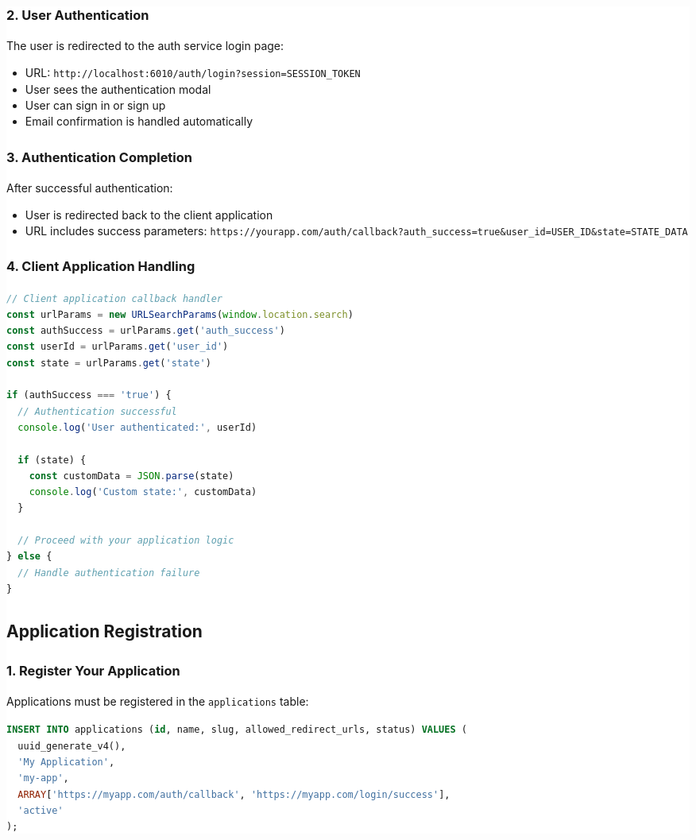 ### 2. User Authentication

The user is redirected to the auth service login page:
- URL: `http://localhost:6010/auth/login?session=SESSION_TOKEN`
- User sees the authentication modal
- User can sign in or sign up
- Email confirmation is handled automatically

### 3. Authentication Completion

After successful authentication:
- User is redirected back to the client application
- URL includes success parameters: `https://yourapp.com/auth/callback?auth_success=true&user_id=USER_ID&state=STATE_DATA`

### 4. Client Application Handling

```javascript
// Client application callback handler
const urlParams = new URLSearchParams(window.location.search)
const authSuccess = urlParams.get('auth_success')
const userId = urlParams.get('user_id')
const state = urlParams.get('state')

if (authSuccess === 'true') {
  // Authentication successful
  console.log('User authenticated:', userId)
  
  if (state) {
    const customData = JSON.parse(state)
    console.log('Custom state:', customData)
  }
  
  // Proceed with your application logic
} else {
  // Handle authentication failure
}
```

## Application Registration

### 1. Register Your Application

Applications must be registered in the `applications` table:

```sql
INSERT INTO applications (id, name, slug, allowed_redirect_urls, status) VALUES (
  uuid_generate_v4(),
  'My Application',
  'my-app',
  ARRAY['https://myapp.com/auth/callback', 'https://myapp.com/login/success'],
  'active'
);
```
